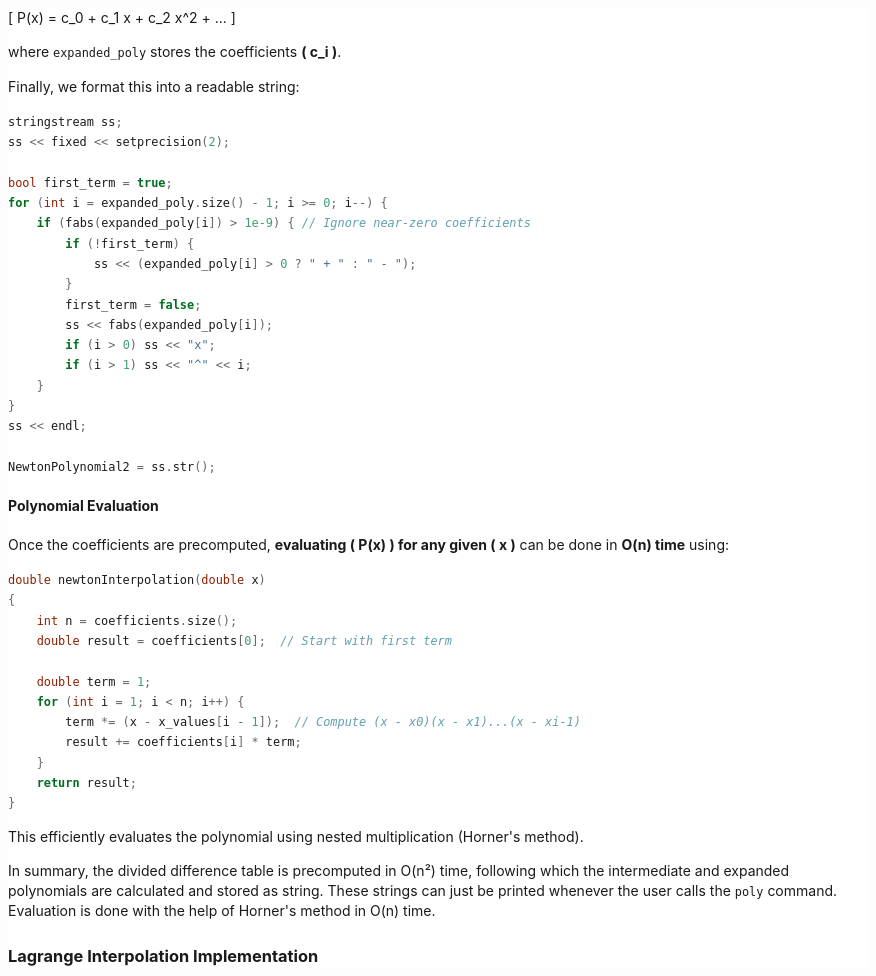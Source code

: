 \[
P(x) = c_0 + c_1 x + c_2 x^2 + ...
\]

where `expanded_poly` stores the coefficients **\( c_i \)**.

Finally, we format this into a readable string:
```cpp
stringstream ss;
ss << fixed << setprecision(2);

bool first_term = true;
for (int i = expanded_poly.size() - 1; i >= 0; i--) {
    if (fabs(expanded_poly[i]) > 1e-9) { // Ignore near-zero coefficients
        if (!first_term) {
            ss << (expanded_poly[i] > 0 ? " + " : " - ");
        }
        first_term = false;
        ss << fabs(expanded_poly[i]);
        if (i > 0) ss << "x";
        if (i > 1) ss << "^" << i;
    }
}
ss << endl;

NewtonPolynomial2 = ss.str();
```

#### **Polynomial Evaluation**
Once the coefficients are precomputed, **evaluating \( P(x) \) for any given \( x \)** can be done in **O(n) time** using:

```cpp
double newtonInterpolation(double x)
{
    int n = coefficients.size();
    double result = coefficients[0];  // Start with first term

    double term = 1;
    for (int i = 1; i < n; i++) {
        term *= (x - x_values[i - 1]);  // Compute (x - x0)(x - x1)...(x - xi-1)
        result += coefficients[i] * term;
    }
    return result;
}
```
This efficiently evaluates the polynomial using nested multiplication (Horner's method).

In summary, the divided difference table is precomputed in O(n²) time, following which the intermediate and expanded polynomials are calculated and stored as string. These strings can just be printed whenever the user calls the `poly` command. Evaluation is done with the help of Horner's method in O(n) time.


### Lagrange Interpolation Implementation

